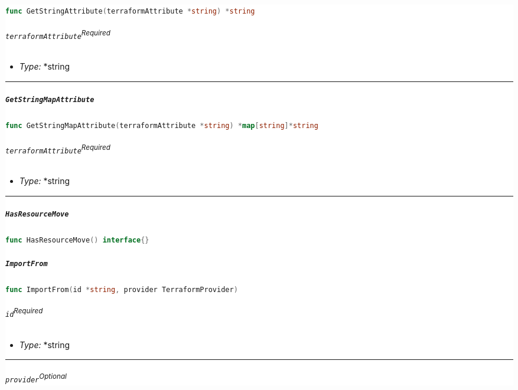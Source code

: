 ```go
func GetStringAttribute(terraformAttribute *string) *string
```

###### `terraformAttribute`<sup>Required</sup> <a name="terraformAttribute" id="@cdktf/provider-kubernetes.serviceAccountV1.ServiceAccountV1.getStringAttribute.parameter.terraformAttribute"></a>

- *Type:* *string

---

##### `GetStringMapAttribute` <a name="GetStringMapAttribute" id="@cdktf/provider-kubernetes.serviceAccountV1.ServiceAccountV1.getStringMapAttribute"></a>

```go
func GetStringMapAttribute(terraformAttribute *string) *map[string]*string
```

###### `terraformAttribute`<sup>Required</sup> <a name="terraformAttribute" id="@cdktf/provider-kubernetes.serviceAccountV1.ServiceAccountV1.getStringMapAttribute.parameter.terraformAttribute"></a>

- *Type:* *string

---

##### `HasResourceMove` <a name="HasResourceMove" id="@cdktf/provider-kubernetes.serviceAccountV1.ServiceAccountV1.hasResourceMove"></a>

```go
func HasResourceMove() interface{}
```

##### `ImportFrom` <a name="ImportFrom" id="@cdktf/provider-kubernetes.serviceAccountV1.ServiceAccountV1.importFrom"></a>

```go
func ImportFrom(id *string, provider TerraformProvider)
```

###### `id`<sup>Required</sup> <a name="id" id="@cdktf/provider-kubernetes.serviceAccountV1.ServiceAccountV1.importFrom.parameter.id"></a>

- *Type:* *string

---

###### `provider`<sup>Optional</sup> <a name="provider" id="@cdktf/provider-kubernetes.serviceAccountV1.ServiceAccountV1.importFrom.parameter.provider"></a>
